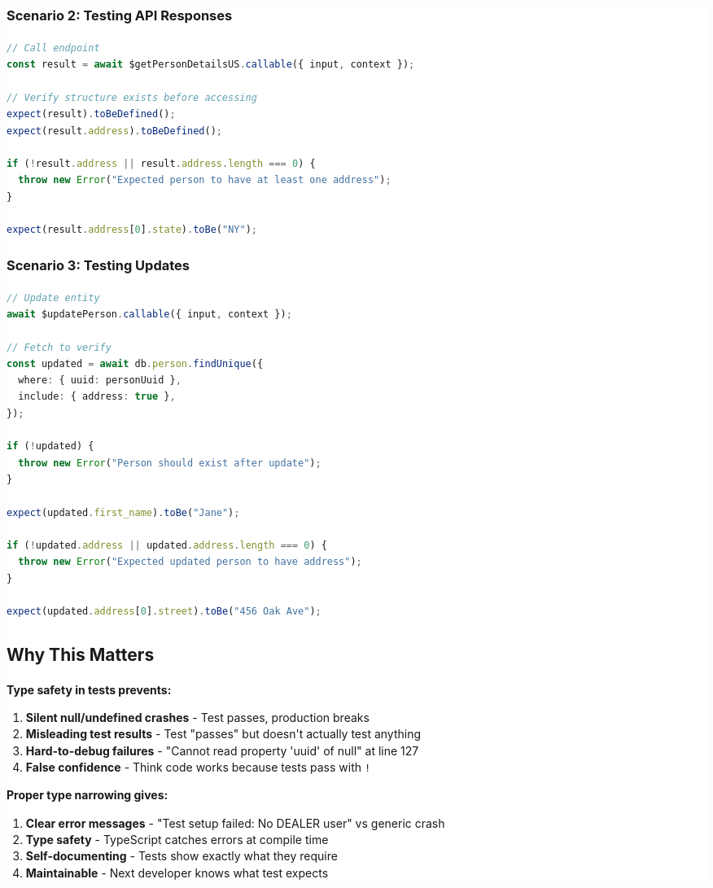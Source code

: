### Scenario 2: Testing API Responses

```typescript
// Call endpoint
const result = await $getPersonDetailsUS.callable({ input, context });

// Verify structure exists before accessing
expect(result).toBeDefined();
expect(result.address).toBeDefined();

if (!result.address || result.address.length === 0) {
  throw new Error("Expected person to have at least one address");
}

expect(result.address[0].state).toBe("NY");
```

### Scenario 3: Testing Updates

```typescript
// Update entity
await $updatePerson.callable({ input, context });

// Fetch to verify
const updated = await db.person.findUnique({
  where: { uuid: personUuid },
  include: { address: true },
});

if (!updated) {
  throw new Error("Person should exist after update");
}

expect(updated.first_name).toBe("Jane");

if (!updated.address || updated.address.length === 0) {
  throw new Error("Expected updated person to have address");
}

expect(updated.address[0].street).toBe("456 Oak Ave");
```

## Why This Matters

**Type safety in tests prevents:**
1. **Silent null/undefined crashes** - Test passes, production breaks
2. **Misleading test results** - Test "passes" but doesn't actually test anything
3. **Hard-to-debug failures** - "Cannot read property 'uuid' of null" at line 127
4. **False confidence** - Think code works because tests pass with `!`

**Proper type narrowing gives:**
1. **Clear error messages** - "Test setup failed: No DEALER user" vs generic crash
2. **Type safety** - TypeScript catches errors at compile time
3. **Self-documenting** - Tests show exactly what they require
4. **Maintainable** - Next developer knows what test expects
